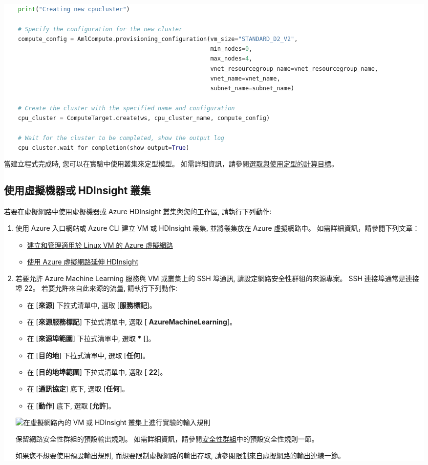 ```python
    print("Creating new cpucluster")

    # Specify the configuration for the new cluster
    compute_config = AmlCompute.provisioning_configuration(vm_size="STANDARD_D2_V2",
                                                           min_nodes=0,
                                                           max_nodes=4,
                                                           vnet_resourcegroup_name=vnet_resourcegroup_name,
                                                           vnet_name=vnet_name,
                                                           subnet_name=subnet_name)

    # Create the cluster with the specified name and configuration
    cpu_cluster = ComputeTarget.create(ws, cpu_cluster_name, compute_config)

    # Wait for the cluster to be completed, show the output log
    cpu_cluster.wait_for_completion(show_output=True)
```

當建立程式完成時, 您可以在實驗中使用叢集來定型模型。 如需詳細資訊，請參閱[選取與使用定型的計算目標](how-to-set-up-training-targets.md)。

## <a name="use-a-virtual-machine-or-hdinsight-cluster"></a>使用虛擬機器或 HDInsight 叢集

若要在虛擬網路中使用虛擬機器或 Azure HDInsight 叢集與您的工作區, 請執行下列動作:

1. 使用 Azure 入口網站或 Azure CLI 建立 VM 或 HDInsight 叢集, 並將叢集放在 Azure 虛擬網路中。 如需詳細資訊，請參閱下列文章：
    * [建立和管理適用於 Linux VM 的 Azure 虛擬網路](https://docs.microsoft.com/azure/virtual-machines/linux/tutorial-virtual-network)

    * [使用 Azure 虛擬網路延伸 HDInsight](https://docs.microsoft.com/azure/hdinsight/hdinsight-extend-hadoop-virtual-network)

1. 若要允許 Azure Machine Learning 服務與 VM 或叢集上的 SSH 埠通訊, 請設定網路安全性群組的來源專案。 SSH 連接埠通常是連接埠 22。 若要允許來自此來源的流量, 請執行下列動作:

    * 在 [__來源__] 下拉式清單中, 選取 [__服務標記__]。

    * 在 [__來源服務標記__] 下拉式清單中, 選取 [ __AzureMachineLearning__]。

    * 在 [__來源埠範圍__] 下拉式清單中, 選取 __*__ []。

    * 在 [__目的地__] 下拉式清單中, 選取 [__任何__]。

    * 在 [__目的地埠範圍__] 下拉式清單中, 選取 [ __22__]。

    * 在 [__通訊協定__] 底下, 選取 [__任何__]。

    * 在 [__動作__] 底下, 選取 [__允許__]。

   ![在虛擬網路內的 VM 或 HDInsight 叢集上進行實驗的輸入規則](./media/how-to-enable-virtual-network/experimentation-virtual-network-inbound.png)

    保留網路安全性群組的預設輸出規則。 如需詳細資訊，請參閱[安全性群組](https://docs.microsoft.com/azure/virtual-network/security-overview#default-security-rules)中的預設安全性規則一節。

    如果您不想要使用預設輸出規則, 而想要限制虛擬網路的輸出存取, 請參閱[限制來自虛擬網路的輸出](#limiting-outbound-from-vnet)連線一節。
